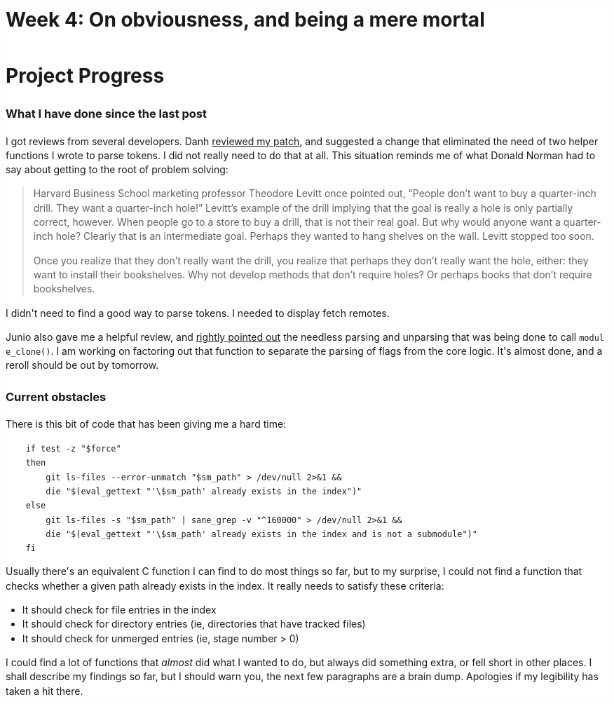 # Week 4: On obviousness, and being a mere mortal

# Project Progress

### What I have done since the last post

I got reviews from several developers. Danh [reviewed my patch](https://lore.kernel.org/git/YL9jTFAoEBP+mDA2@danh.dev/), and suggested a change that eliminated the need of two helper functions I wrote to parse tokens. I did not really need to do that at all. This situation reminds me of what Donald Norman had to say about getting to the root of problem solving:

> Harvard Business School marketing professor Theodore Levitt once pointed out, “People don’t want to buy a quarter-inch drill. They want a quarter-inch hole!” Levitt’s example of the drill implying that the goal is really a hole is only partially correct, however. When people go to a store to buy a drill, that is not their real goal. But why would anyone want a quarter-inch hole? Clearly that is an intermediate goal. Perhaps they wanted to hang shelves on the wall. Levitt stopped too soon.
>
> Once you realize that they don’t really want the drill, you realize that perhaps they don’t really want the hole, either: they want to install their bookshelves. Why not develop methods that don’t require holes? Or perhaps books that don’t require bookshelves. 

I didn't need to find a good way to parse tokens. I needed to display fetch remotes.

Junio also gave me a helpful review, and [rightly pointed out](https://lore.kernel.org/git/xmqqim2l3p92.fsf@gitster.g/) the needless parsing and unparsing that was being done to call `module_clone()`. I am working on factoring out that function to separate the parsing of flags from the core logic. It's almost done, and a reroll should be out by tomorrow.

### Current obstacles

There is this bit of code that has been giving me a hard time:

```shell
	if test -z "$force"
	then
		git ls-files --error-unmatch "$sm_path" > /dev/null 2>&1 &&
		die "$(eval_gettext "'\$sm_path' already exists in the index")"
	else
		git ls-files -s "$sm_path" | sane_grep -v "^160000" > /dev/null 2>&1 &&
		die "$(eval_gettext "'\$sm_path' already exists in the index and is not a submodule")"
	fi
```

Usually there's an equivalent C function I can find to do most things so far, but to my surprise, I could not find a function that checks whether a given path already exists in the index. It really needs to satisfy these criteria:
 - It should check for file entries in the index
 - It should check for directory entries (ie, directories that have
   tracked files)
 - It should check for unmerged entries (ie, stage number > 0)

I could find a lot of functions that _almost_ did what I wanted to do, but always did something extra, or fell short in other places. I shall describe my findings so far, but I should warn you, the next few paragraphs are a brain dump. Apologies if my legibility has taken a hit there.
